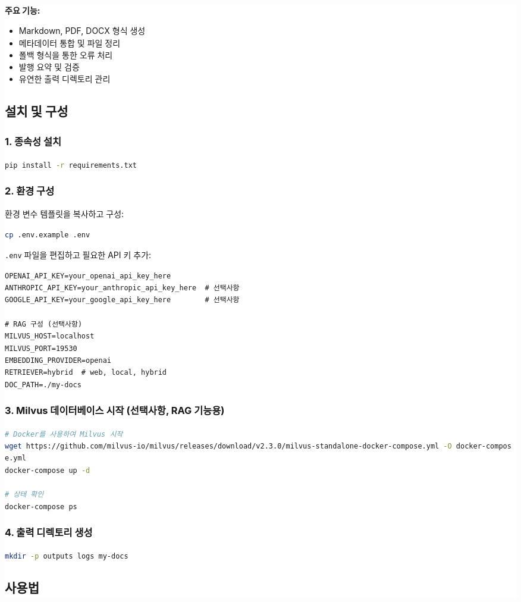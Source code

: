 **주요 기능:**
- Markdown, PDF, DOCX 형식 생성
- 메타데이터 통합 및 파일 정리
- 폴백 형식을 통한 오류 처리
- 발행 요약 및 검증
- 유연한 출력 디렉토리 관리

## 설치 및 구성

### 1. 종속성 설치
```bash
pip install -r requirements.txt
```

### 2. 환경 구성
환경 변수 템플릿을 복사하고 구성:
```bash
cp .env.example .env
```

`.env` 파일을 편집하고 필요한 API 키 추가:
```env
OPENAI_API_KEY=your_openai_api_key_here
ANTHROPIC_API_KEY=your_anthropic_api_key_here  # 선택사항
GOOGLE_API_KEY=your_google_api_key_here        # 선택사항

# RAG 구성 (선택사항)
MILVUS_HOST=localhost
MILVUS_PORT=19530
EMBEDDING_PROVIDER=openai
RETRIEVER=hybrid  # web, local, hybrid
DOC_PATH=./my-docs
```

### 3. Milvus 데이터베이스 시작 (선택사항, RAG 기능용)
```bash
# Docker를 사용하여 Milvus 시작
wget https://github.com/milvus-io/milvus/releases/download/v2.3.0/milvus-standalone-docker-compose.yml -O docker-compose.yml
docker-compose up -d

# 상태 확인
docker-compose ps
```

### 4. 출력 디렉토리 생성
```bash
mkdir -p outputs logs my-docs
```

## 사용법
